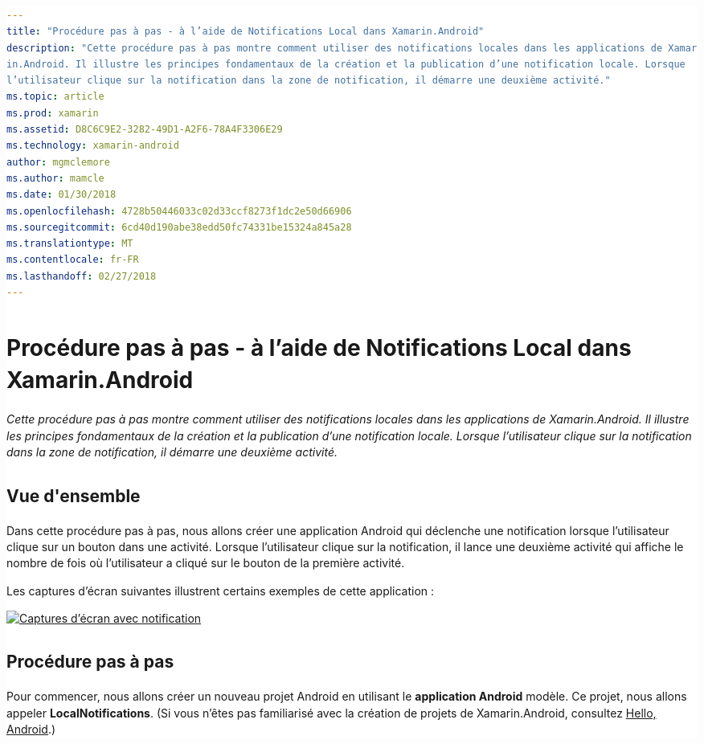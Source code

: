 ```yaml
---
title: "Procédure pas à pas - à l’aide de Notifications Local dans Xamarin.Android"
description: "Cette procédure pas à pas montre comment utiliser des notifications locales dans les applications de Xamarin.Android. Il illustre les principes fondamentaux de la création et la publication d’une notification locale. Lorsque l’utilisateur clique sur la notification dans la zone de notification, il démarre une deuxième activité."
ms.topic: article
ms.prod: xamarin
ms.assetid: D8C6C9E2-3282-49D1-A2F6-78A4F3306E29
ms.technology: xamarin-android
author: mgmclemore
ms.author: mamcle
ms.date: 01/30/2018
ms.openlocfilehash: 4728b50446033c02d33ccf8273f1dc2e50d66906
ms.sourcegitcommit: 6cd40d190abe38edd50fc74331be15324a845a28
ms.translationtype: MT
ms.contentlocale: fr-FR
ms.lasthandoff: 02/27/2018
---
```

# <a name="walkthrough---using-local-notifications-in-xamarinandroid"></a>Procédure pas à pas - à l’aide de Notifications Local dans Xamarin.Android

_Cette procédure pas à pas montre comment utiliser des notifications locales dans les applications de Xamarin.Android. Il illustre les principes fondamentaux de la création et la publication d’une notification locale. Lorsque l’utilisateur clique sur la notification dans la zone de notification, il démarre une deuxième activité._

<a name="overview" />

## <a name="overview"></a>Vue d'ensemble

Dans cette procédure pas à pas, nous allons créer une application Android qui déclenche une notification lorsque l’utilisateur clique sur un bouton dans une activité. Lorsque l’utilisateur clique sur la notification, il lance une deuxième activité qui affiche le nombre de fois où l’utilisateur a cliqué sur le bouton de la première activité.

Les captures d’écran suivantes illustrent certains exemples de cette application :

[![Captures d’écran avec notification](local-notifications-walkthrough-images/1-overview-sml.png)](local-notifications-walkthrough-images/1-overview.png)


<a name="walkthrough" />

## <a name="walkthrough"></a>Procédure pas à pas

Pour commencer, nous allons créer un nouveau projet Android en utilisant le **application Android** modèle. Ce projet, nous allons appeler **LocalNotifications**. (Si vous n’êtes pas familiarisé avec la création de projets de Xamarin.Android, consultez [Hello, Android](~/android/get-started/hello-android/hello-android-quickstart.md).)
